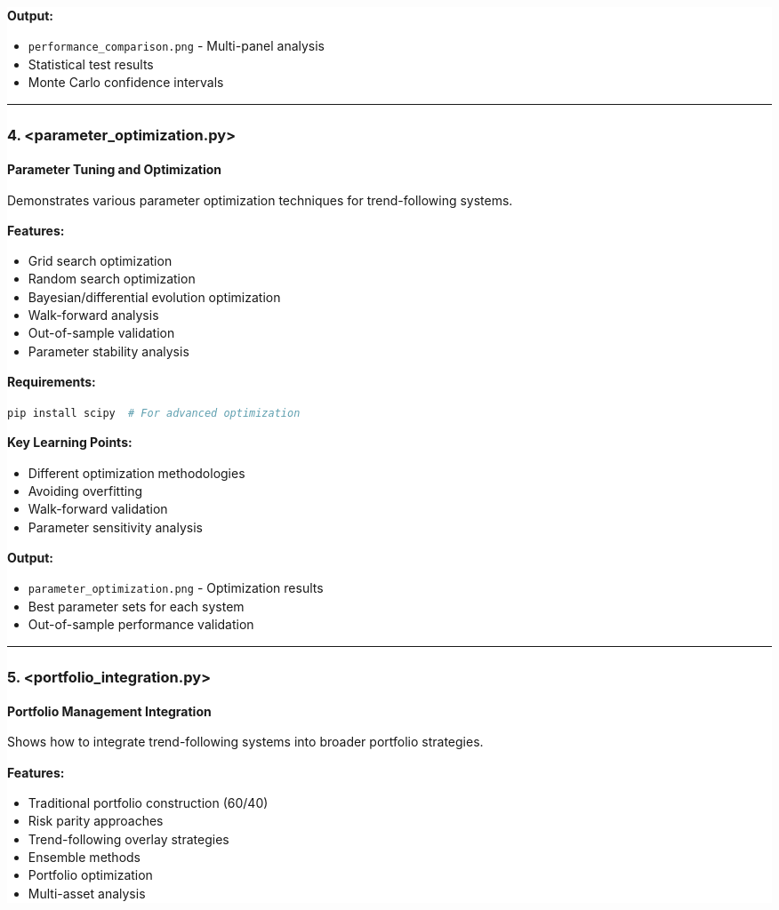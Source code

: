 **Output:**

- `performance_comparison.png` - Multi-panel analysis
- Statistical test results
- Monte Carlo confidence intervals

--------------------------------------------------------------------------------

### 4\. <parameter_optimization.py>

**Parameter Tuning and Optimization**

Demonstrates various parameter optimization techniques for trend-following systems.

**Features:**

- Grid search optimization
- Random search optimization
- Bayesian/differential evolution optimization
- Walk-forward analysis
- Out-of-sample validation
- Parameter stability analysis

**Requirements:**

```bash
pip install scipy  # For advanced optimization
```

**Key Learning Points:**

- Different optimization methodologies
- Avoiding overfitting
- Walk-forward validation
- Parameter sensitivity analysis

**Output:**

- `parameter_optimization.png` - Optimization results
- Best parameter sets for each system
- Out-of-sample performance validation

--------------------------------------------------------------------------------

### 5\. <portfolio_integration.py>

**Portfolio Management Integration**

Shows how to integrate trend-following systems into broader portfolio strategies.

**Features:**

- Traditional portfolio construction (60/40)
- Risk parity approaches
- Trend-following overlay strategies
- Ensemble methods
- Portfolio optimization
- Multi-asset analysis
